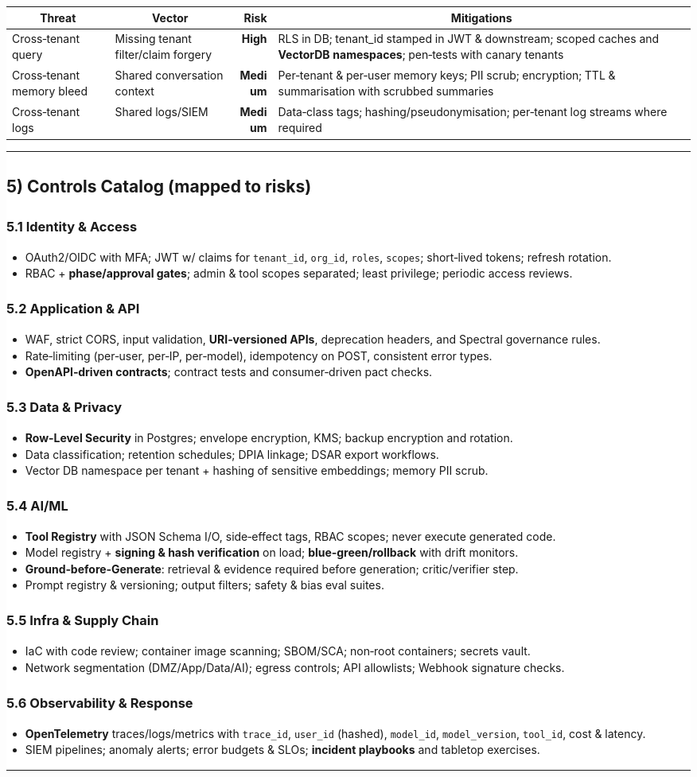 | Threat | Vector | Risk | Mitigations |
|---|---|---:|---|
| Cross‑tenant query | Missing tenant filter/claim forgery | **High** | RLS in DB; tenant_id stamped in JWT & downstream; scoped caches and **VectorDB namespaces**; pen‑tests with canary tenants |
| Cross‑tenant memory bleed | Shared conversation context | **Medium** | Per‑tenant & per‑user memory keys; PII scrub; encryption; TTL & summarisation with scrubbed summaries |
| Cross‑tenant logs | Shared logs/SIEM | **Medium** | Data‑class tags; hashing/pseudonymisation; per‑tenant log streams where required |

---

## 5) Controls Catalog (mapped to risks)

### 5.1 Identity & Access
- OAuth2/OIDC with MFA; JWT w/ claims for `tenant_id`, `org_id`, `roles`, `scopes`; short‑lived tokens; refresh rotation.  
- RBAC + **phase/approval gates**; admin & tool scopes separated; least privilege; periodic access reviews.

### 5.2 Application & API
- WAF, strict CORS, input validation, **URI‑versioned APIs**, deprecation headers, and Spectral governance rules.  
- Rate‑limiting (per‑user, per‑IP, per‑model), idempotency on POST, consistent error types.  
- **OpenAPI‑driven contracts**; contract tests and consumer‑driven pact checks.

### 5.3 Data & Privacy
- **Row‑Level Security** in Postgres; envelope encryption, KMS; backup encryption and rotation.  
- Data classification; retention schedules; DPIA linkage; DSAR export workflows.  
- Vector DB namespace per tenant + hashing of sensitive embeddings; memory PII scrub.

### 5.4 AI/ML
- **Tool Registry** with JSON Schema I/O, side‑effect tags, RBAC scopes; never execute generated code.  
- Model registry + **signing & hash verification** on load; **blue‑green/rollback** with drift monitors.  
- **Ground‑before‑Generate**: retrieval & evidence required before generation; critic/verifier step.  
- Prompt registry & versioning; output filters; safety & bias eval suites.

### 5.5 Infra & Supply Chain
- IaC with code review; container image scanning; SBOM/SCA; non‑root containers; secrets vault.  
- Network segmentation (DMZ/App/Data/AI); egress controls; API allowlists; Webhook signature checks.

### 5.6 Observability & Response
- **OpenTelemetry** traces/logs/metrics with `trace_id`, `user_id` (hashed), `model_id`, `model_version`, `tool_id`, cost & latency.  
- SIEM pipelines; anomaly alerts; error budgets & SLOs; **incident playbooks** and tabletop exercises.

---
